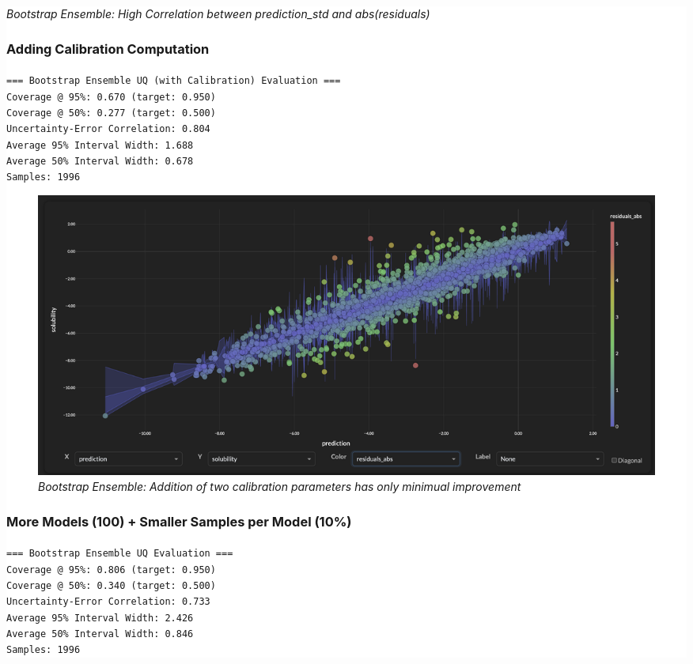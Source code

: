   <figcaption><em>Bootstrap Ensemble: High Correlation between prediction_std and abs(residuals)</em></figcaption>
</figure>

### Adding Calibration Computation

```
=== Bootstrap Ensemble UQ (with Calibration) Evaluation ===
Coverage @ 95%: 0.670 (target: 0.950)
Coverage @ 50%: 0.277 (target: 0.500)
Uncertainty-Error Correlation: 0.804
Average 95% Interval Width: 1.688
Average 50% Interval Width: 0.678
Samples: 1996
```

<figure>
  <img src="images/bootstrap_ensemble_3.png" alt="sol_box_plot" width="1000"/>
  <figcaption><em>Bootstrap Ensemble: Addition of two calibration parameters has only minimual improvement</em></figcaption>
</figure>

### More Models (100) + Smaller Samples per Model (10%)

```
=== Bootstrap Ensemble UQ Evaluation ===
Coverage @ 95%: 0.806 (target: 0.950)
Coverage @ 50%: 0.340 (target: 0.500)
Uncertainty-Error Correlation: 0.733
Average 95% Interval Width: 2.426
Average 50% Interval Width: 0.846
Samples: 1996
```
